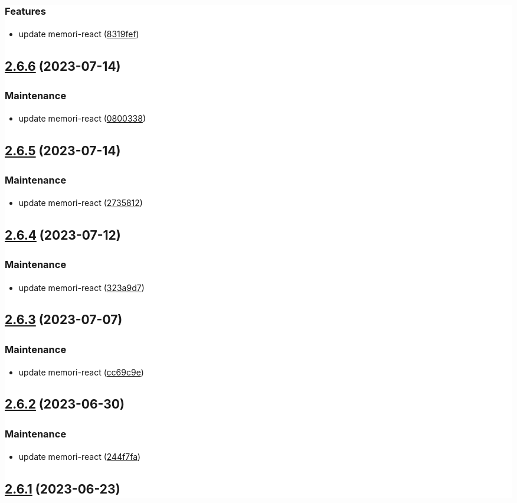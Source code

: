 
### Features

* update memori-react ([8319fef](https://github.com/memori-ai/memori-webcomponent/commit/8319feff16ac93993cc6d5de5c1da41939e88bc7))

## [2.6.6](https://github.com/memori-ai/memori-webcomponent/compare/v2.6.5...v2.6.6) (2023-07-14)


### Maintenance

* update memori-react ([0800338](https://github.com/memori-ai/memori-webcomponent/commit/0800338d78bff4bd05c563ce669aded2766b10cb))

## [2.6.5](https://github.com/memori-ai/memori-webcomponent/compare/v2.6.4...v2.6.5) (2023-07-14)


### Maintenance

* update memori-react ([2735812](https://github.com/memori-ai/memori-webcomponent/commit/2735812290662f058402778e8d5ac9ebb6b25529))

## [2.6.4](https://github.com/memori-ai/memori-webcomponent/compare/v2.6.3...v2.6.4) (2023-07-12)


### Maintenance

* update memori-react ([323a9d7](https://github.com/memori-ai/memori-webcomponent/commit/323a9d793ebfcd5ceebc0fbf8cfd709863163d44))

## [2.6.3](https://github.com/memori-ai/memori-webcomponent/compare/v2.6.2...v2.6.3) (2023-07-07)


### Maintenance

* update memori-react ([cc69c9e](https://github.com/memori-ai/memori-webcomponent/commit/cc69c9e2f910ce783affaa1d787bbebb6dd31d26))

## [2.6.2](https://github.com/memori-ai/memori-webcomponent/compare/v2.6.1...v2.6.2) (2023-06-30)


### Maintenance

* update memori-react ([244f7fa](https://github.com/memori-ai/memori-webcomponent/commit/244f7fa988dcb7b40d64ba75545ac2f54c1a8230))

## [2.6.1](https://github.com/memori-ai/memori-webcomponent/compare/v2.6.0...v2.6.1) (2023-06-23)
